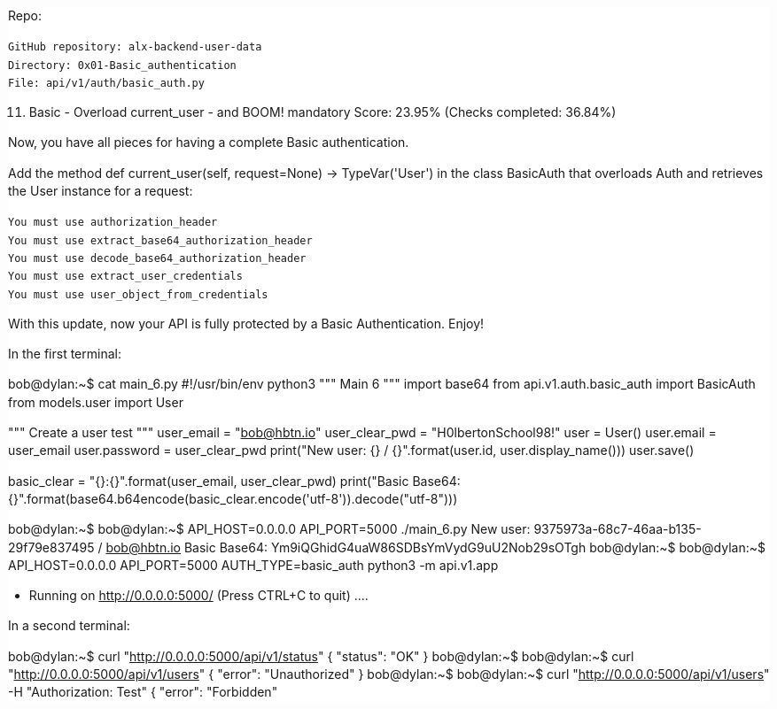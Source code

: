 Repo:

    GitHub repository: alx-backend-user-data
    Directory: 0x01-Basic_authentication
    File: api/v1/auth/basic_auth.py

11. Basic - Overload current_user - and BOOM!
mandatory
Score: 23.95% (Checks completed: 36.84%)

Now, you have all pieces for having a complete Basic authentication.

Add the method def current_user(self, request=None) -> TypeVar('User') in the class BasicAuth that overloads Auth and retrieves the User instance for a request:

    You must use authorization_header
    You must use extract_base64_authorization_header
    You must use decode_base64_authorization_header
    You must use extract_user_credentials
    You must use user_object_from_credentials

With this update, now your API is fully protected by a Basic Authentication. Enjoy!

In the first terminal:

bob@dylan:~$ cat main_6.py
#!/usr/bin/env python3
""" Main 6
"""
import base64
from api.v1.auth.basic_auth import BasicAuth
from models.user import User

""" Create a user test """
user_email = "bob@hbtn.io"
user_clear_pwd = "H0lbertonSchool98!"
user = User()
user.email = user_email
user.password = user_clear_pwd
print("New user: {} / {}".format(user.id, user.display_name()))
user.save()

basic_clear = "{}:{}".format(user_email, user_clear_pwd)
print("Basic Base64: {}".format(base64.b64encode(basic_clear.encode('utf-8')).decode("utf-8")))

bob@dylan:~$
bob@dylan:~$ API_HOST=0.0.0.0 API_PORT=5000 ./main_6.py 
New user: 9375973a-68c7-46aa-b135-29f79e837495 / bob@hbtn.io
Basic Base64: Ym9iQGhidG4uaW86SDBsYmVydG9uU2Nob29sOTgh
bob@dylan:~$
bob@dylan:~$ API_HOST=0.0.0.0 API_PORT=5000 AUTH_TYPE=basic_auth python3 -m api.v1.app
 * Running on http://0.0.0.0:5000/ (Press CTRL+C to quit)
....

In a second terminal:

bob@dylan:~$ curl "http://0.0.0.0:5000/api/v1/status"
{
  "status": "OK"
}
bob@dylan:~$ 
bob@dylan:~$ curl "http://0.0.0.0:5000/api/v1/users"
{
  "error": "Unauthorized"
}
bob@dylan:~$ 
bob@dylan:~$ curl "http://0.0.0.0:5000/api/v1/users" -H "Authorization: Test"
{
  "error": "Forbidden"